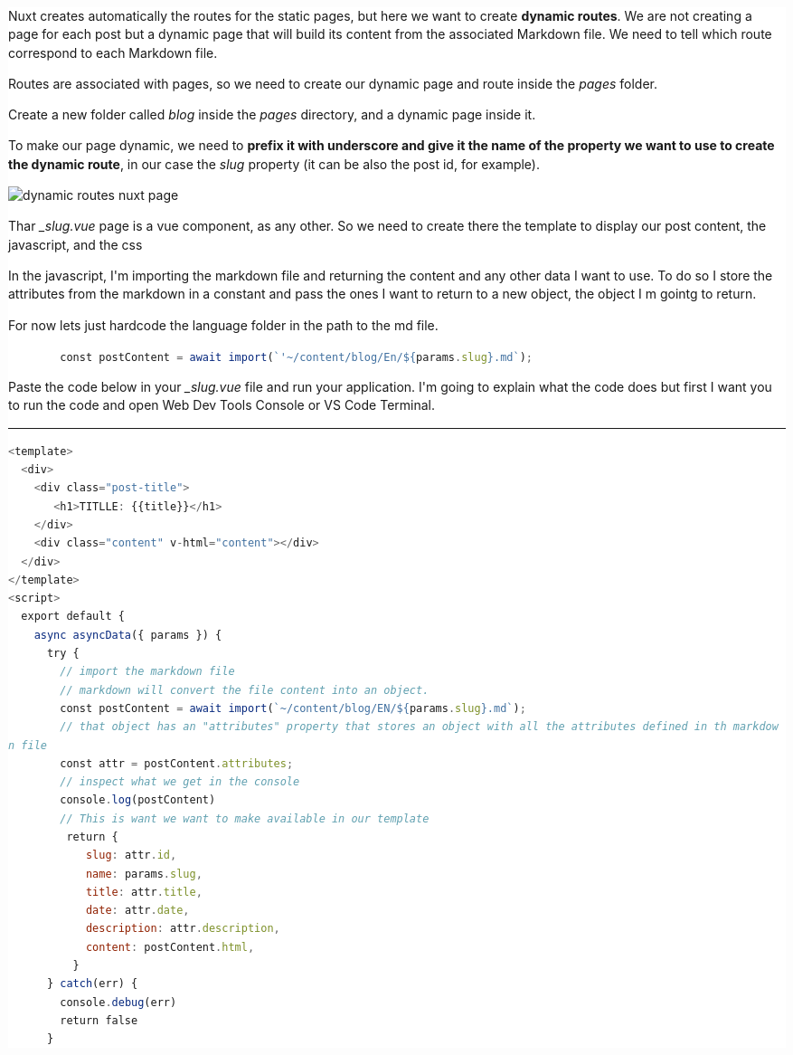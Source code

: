 Nuxt creates automatically the routes for the static pages, but here we want to create **dynamic routes**. We are not creating a page for each post but a dynamic page that will build its content from the associated Markdown file. We need to tell which route correspond to each Markdown file.

Routes are associated with pages, so we need to create our dynamic page and route inside the *pages* folder.

Create a new folder called *blog* inside the *pages* directory, and a dynamic page inside it.

To make our page dynamic, we need to **prefix it with underscore and give it the name of the property we want to use to create the dynamic route**, in our case the *slug* property (it can be also the post id, for example).

<img src="/blog-images/my-web-post/13markdown_post.png" class="img-fluid" alt="dynamic routes nuxt page">


Thar *_slug.vue* page is a vue component, as any other.
So we need to create there the template to display our post content, the javascript, and the css

In the javascript, I'm importing the markdown file and returning the content and any other data I want to use. To do so I store the attributes from the markdown in a constant and pass the ones I want to return to a new object, the object I m gointg to return.

For now lets just hardcode the language folder in the path to the md file.

```javascript
        const postContent = await import(`'~/content/blog/En/${params.slug}.md`);
```
Paste the code below in your *_slug.vue* file and run your application. I'm going to explain what the code does but first I want you to run the code and open Web Dev Tools Console or VS Code Terminal.

----

```javascript
<template>
  <div>
    <div class="post-title">
       <h1>TITLLE: {{title}}</h1>
    </div>
    <div class="content" v-html="content"></div>
  </div>
</template>
<script>
  export default {
    async asyncData({ params }) {
      try {
        // import the markdown file
        // markdown will convert the file content into an object.
        const postContent = await import(`~/content/blog/EN/${params.slug}.md`);
        // that object has an "attributes" property that stores an object with all the attributes defined in th markdown file
        const attr = postContent.attributes;
        // inspect what we get in the console
        console.log(postContent)
        // This is want we want to make available in our template
         return {
            slug: attr.id,
            name: params.slug,
            title: attr.title,
            date: attr.date,
            description: attr.description,
            content: postContent.html,
          }
      } catch(err) {
        console.debug(err)
        return false
      }
```